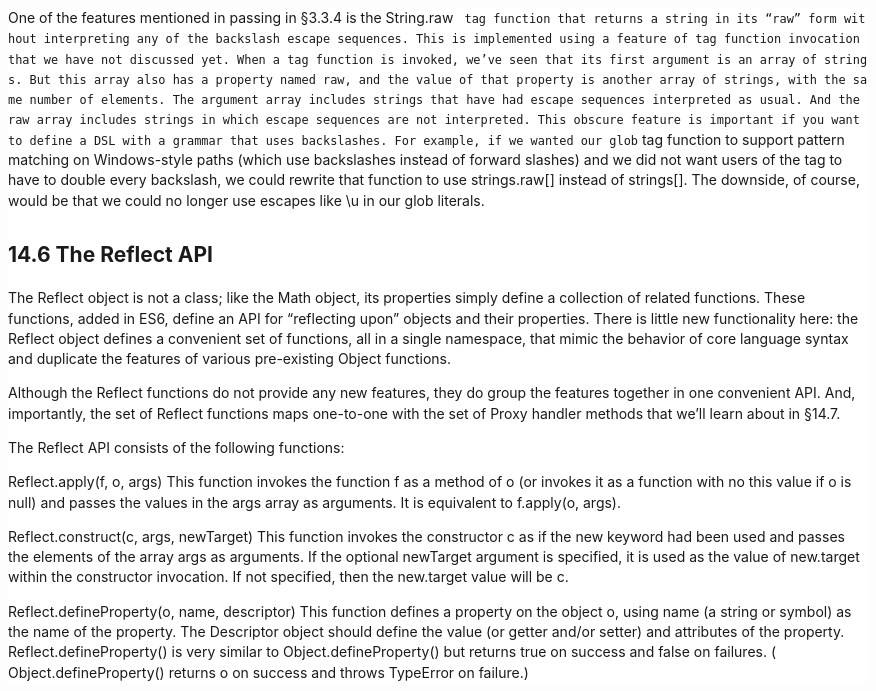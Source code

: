 One of the features mentioned in passing in §3.3.4 is the String.raw
`` tag function that returns a string in its “raw” form without interpreting any of the backslash escape sequences. This is implemented using a feature of tag function invocation that we have not discussed yet. When a tag function is invoked, we’ve seen that its first argument is an array of strings. But this array also has a property named raw, and the value of that property is another array of strings, with the same number of elements. The argument array includes strings that have had escape sequences interpreted as usual. And the raw array includes strings in which escape sequences are not interpreted. This obscure feature is important if you want to define a DSL with a grammar that uses backslashes. For example, if we wanted our glob``
tag function to support pattern matching on Windows-style paths (which use backslashes instead of forward slashes) and
we did not want users of the tag to have to double every backslash, we could rewrite that function to use strings.raw[]
instead of strings[]. The downside, of course, would be that we could no longer use escapes like \u in our glob
literals.

## 14.6 The Reflect API

The Reflect object is not a class; like the Math object, its properties simply define a collection of related functions.
These functions, added in ES6, define an API for “reflecting upon” objects and their properties. There is little new
functionality here: the Reflect object defines a convenient set of functions, all in a single namespace, that mimic the
behavior of core language syntax and duplicate the features of various pre-existing Object functions.

Although the Reflect functions do not provide any new features, they do group the features together in one convenient
API. And, importantly, the set of Reflect functions maps one-to-one with the set of Proxy handler methods that we’ll
learn about in §14.7.

The Reflect API consists of the following functions:

Reflect.apply(f, o, args)
This function invokes the function f as a method of o (or invokes it as a function with no this value if o is null) and
passes the values in the args array as arguments. It is equivalent to f.apply(o, args).

Reflect.construct(c, args, newTarget)
This function invokes the constructor c as if the new keyword had been used and passes the elements of the array args as
arguments. If the optional newTarget argument is specified, it is used as the value of new.target within the constructor
invocation. If not specified, then the new.target value will be c.

Reflect.defineProperty(o, name, descriptor)
This function defines a property on the object o, using name (a string or symbol) as the name of the property. The
Descriptor object should define the value (or getter and/or setter) and attributes of the property.
Reflect.defineProperty() is very similar to Object.defineProperty() but returns true on success and false on failures. (
Object.defineProperty() returns o on success and throws TypeError on failure.)
